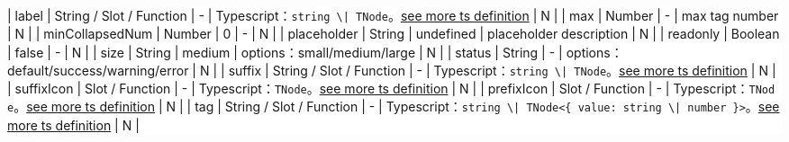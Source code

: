 | label                 | String / Slot / Function | -          | Typescript：`string \| TNode`。[see more ts definition](https://github.com/Tencent/tdesign-vue-next/blob/develop/src/common.ts)                                                                                                                                                                                                                                                                                                               | N        |
| max                   | Number                   | -          | max tag number                                                                                                                                                                                                                                                                                                                                                                                                                                | N        |
| minCollapsedNum       | Number                   | 0          | \-                                                                                                                                                                                                                                                                                                                                                                                                                                            | N        |
| placeholder           | String                   | undefined  | placeholder description                                                                                                                                                                                                                                                                                                                                                                                                                       | N        |
| readonly              | Boolean                  | false      | \-                                                                                                                                                                                                                                                                                                                                                                                                                                            | N        |
| size                  | String                   | medium     | options：small/medium/large                                                                                                                                                                                                                                                                                                                                                                                                                   | N        |
| status                | String                   | -          | options：default/success/warning/error                                                                                                                                                                                                                                                                                                                                                                                                        | N        |
| suffix                | String / Slot / Function | -          | Typescript：`string \| TNode`。[see more ts definition](https://github.com/Tencent/tdesign-vue-next/blob/develop/src/common.ts)                                                                                                                                                                                                                                                                                                               | N        |
| suffixIcon            | Slot / Function          | -          | Typescript：`TNode`。[see more ts definition](https://github.com/Tencent/tdesign-vue-next/blob/develop/src/common.ts)                                                                                                                                                                                                                                                                                                                         | N        |
| prefixIcon            | Slot / Function          | -          | Typescript：`TNode`。[see more ts definition](https://github.com/Tencent/tdesign-vue-next/blob/develop/src/common.ts)                                                                                                                                                                                                                                                                                                                         | N        |
| tag                   | String / Slot / Function | -          | Typescript：`string \| TNode<{ value: string \| number }>`。[see more ts definition](https://github.com/Tencent/tdesign-vue-next/blob/develop/src/common.ts)                                                                                                                                                                                                                                                                                  | N        |
